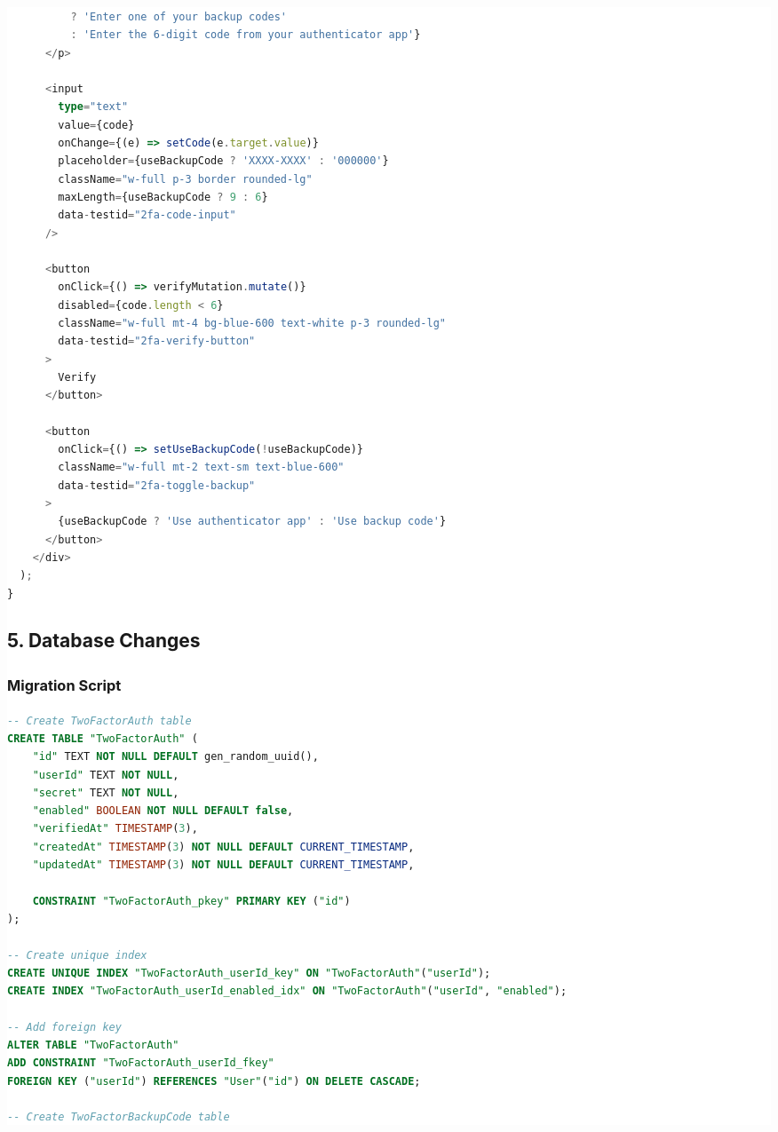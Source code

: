 ```typescript
          ? 'Enter one of your backup codes'
          : 'Enter the 6-digit code from your authenticator app'}
      </p>
      
      <input
        type="text"
        value={code}
        onChange={(e) => setCode(e.target.value)}
        placeholder={useBackupCode ? 'XXXX-XXXX' : '000000'}
        className="w-full p-3 border rounded-lg"
        maxLength={useBackupCode ? 9 : 6}
        data-testid="2fa-code-input"
      />
      
      <button
        onClick={() => verifyMutation.mutate()}
        disabled={code.length < 6}
        className="w-full mt-4 bg-blue-600 text-white p-3 rounded-lg"
        data-testid="2fa-verify-button"
      >
        Verify
      </button>
      
      <button
        onClick={() => setUseBackupCode(!useBackupCode)}
        className="w-full mt-2 text-sm text-blue-600"
        data-testid="2fa-toggle-backup"
      >
        {useBackupCode ? 'Use authenticator app' : 'Use backup code'}
      </button>
    </div>
  );
}
```

## 5. Database Changes

### Migration Script
```sql
-- Create TwoFactorAuth table
CREATE TABLE "TwoFactorAuth" (
    "id" TEXT NOT NULL DEFAULT gen_random_uuid(),
    "userId" TEXT NOT NULL,
    "secret" TEXT NOT NULL,
    "enabled" BOOLEAN NOT NULL DEFAULT false,
    "verifiedAt" TIMESTAMP(3),
    "createdAt" TIMESTAMP(3) NOT NULL DEFAULT CURRENT_TIMESTAMP,
    "updatedAt" TIMESTAMP(3) NOT NULL DEFAULT CURRENT_TIMESTAMP,
    
    CONSTRAINT "TwoFactorAuth_pkey" PRIMARY KEY ("id")
);

-- Create unique index
CREATE UNIQUE INDEX "TwoFactorAuth_userId_key" ON "TwoFactorAuth"("userId");
CREATE INDEX "TwoFactorAuth_userId_enabled_idx" ON "TwoFactorAuth"("userId", "enabled");

-- Add foreign key
ALTER TABLE "TwoFactorAuth" 
ADD CONSTRAINT "TwoFactorAuth_userId_fkey" 
FOREIGN KEY ("userId") REFERENCES "User"("id") ON DELETE CASCADE;

-- Create TwoFactorBackupCode table
```